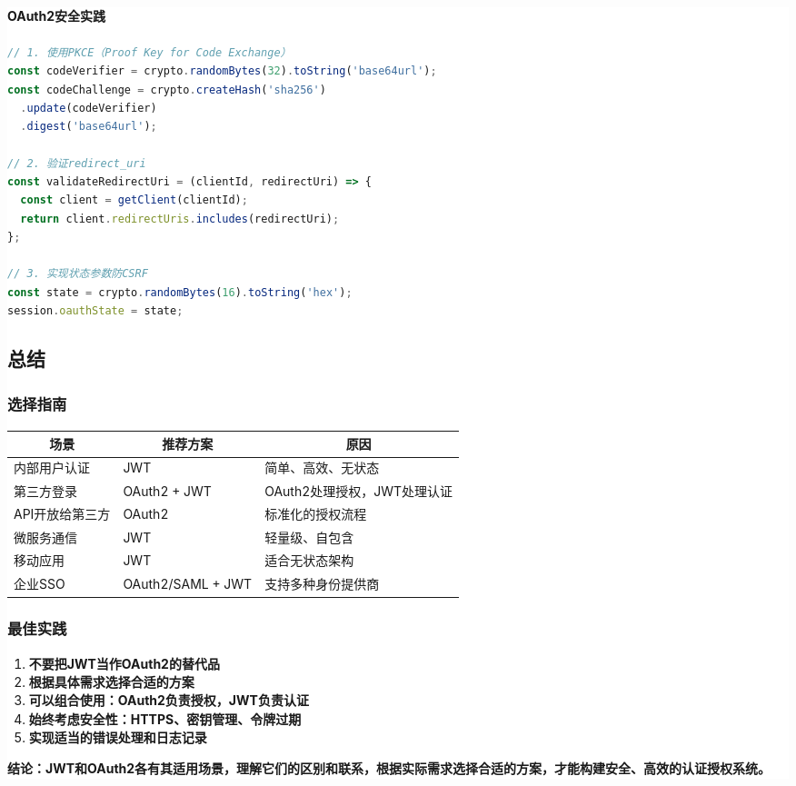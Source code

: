 #### OAuth2安全实践
```javascript
// 1. 使用PKCE（Proof Key for Code Exchange）
const codeVerifier = crypto.randomBytes(32).toString('base64url');
const codeChallenge = crypto.createHash('sha256')
  .update(codeVerifier)
  .digest('base64url');

// 2. 验证redirect_uri
const validateRedirectUri = (clientId, redirectUri) => {
  const client = getClient(clientId);
  return client.redirectUris.includes(redirectUri);
};

// 3. 实现状态参数防CSRF
const state = crypto.randomBytes(16).toString('hex');
session.oauthState = state;
```

## 总结

### 选择指南

| 场景 | 推荐方案 | 原因 |
|------|----------|------|
| 内部用户认证 | JWT | 简单、高效、无状态 |
| 第三方登录 | OAuth2 + JWT | OAuth2处理授权，JWT处理认证 |
| API开放给第三方 | OAuth2 | 标准化的授权流程 |
| 微服务通信 | JWT | 轻量级、自包含 |
| 移动应用 | JWT | 适合无状态架构 |
| 企业SSO | OAuth2/SAML + JWT | 支持多种身份提供商 |

### 最佳实践

1. **不要把JWT当作OAuth2的替代品**
2. **根据具体需求选择合适的方案**
3. **可以组合使用：OAuth2负责授权，JWT负责认证**
4. **始终考虑安全性：HTTPS、密钥管理、令牌过期**
5. **实现适当的错误处理和日志记录**

**结论：JWT和OAuth2各有其适用场景，理解它们的区别和联系，根据实际需求选择合适的方案，才能构建安全、高效的认证授权系统。**